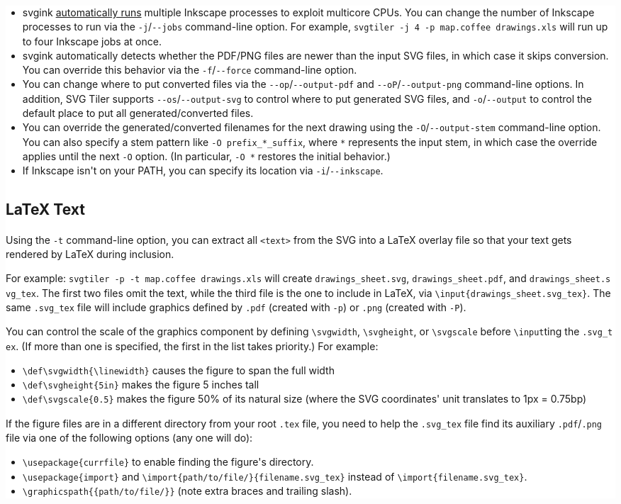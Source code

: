 * svgink [automatically runs](https://github.com/edemaine/svgink#efficiency)
  multiple Inkscape processes to exploit multicore CPUs.
  You can change the number of Inkscape processes to run
  via the `-j`/`--jobs` command-line option.
  For example, `svgtiler -j 4 -p map.coffee drawings.xls`
  will run up to four Inkscape jobs at once.
* svgink automatically detects whether the PDF/PNG files are newer than
  the input SVG files, in which case it skips conversion.
  You can override this behavior via the `-f`/`--force` command-line option.
* You can change where to put converted files via the
  `--op`/`--output-pdf` and `--oP`/`--output-png` command-line options.
  In addition, SVG Tiler supports `--os`/`--output-svg` to control where
  to put generated SVG files, and `-o`/`--output` to control the default
  place to put all generated/converted files.
* You can override the generated/converted filenames for the next drawing
  using the `-O`/`--output-stem` command-line option.
  You can also specify a stem pattern like `-O prefix_*_suffix`,
  where `*` represents the input stem,
  in which case the override applies until the next `-O` option.
  (In particular, `-O *` restores the initial behavior.)
* If Inkscape isn't on your PATH, you can specify its location via
  `-i`/`--inkscape`.

## LaTeX Text

Using the `-t` command-line option, you can extract all `<text>` from the SVG
into a LaTeX overlay file so that your text gets rendered by LaTeX during
inclusion.

For example: `svgtiler -p -t map.coffee drawings.xls`
will create `drawings_sheet.svg`, `drawings_sheet.pdf`, and
`drawings_sheet.svg_tex`.  The first two files omit the text, while the third
file is the one to include in LaTeX, via `\input{drawings_sheet.svg_tex}`.
The same `.svg_tex` file will include graphics defined by `.pdf`
(created with `-p`) or `.png` (created with `-P`).

You can control the scale of the graphics component by defining
`\svgwidth`, `\svgheight`, or `\svgscale` before `\input`ting the `.svg_tex`.
(If more than one is specified, the first in the list takes priority.)
For example:
* `\def\svgwidth{\linewidth}` causes the figure to span the full width
* `\def\svgheight{5in}` makes the figure 5 inches tall
* `\def\svgscale{0.5}` makes the figure 50% of its natural size
  (where the SVG coordinates' unit translates to 1px = 0.75bp)

If the figure files are in a different directory from your root `.tex` file,
you need to help the `.svg_tex` file find its auxiliary `.pdf`/`.png` file
via one of the following options (any one will do):
* `\usepackage{currfile}` to enable finding the figure's directory.
* `\usepackage{import}` and `\import{path/to/file/}{filename.svg_tex}`
  instead of `\import{filename.svg_tex}`.
* `\graphicspath{{path/to/file/}}` (note extra braces and trailing slash).
